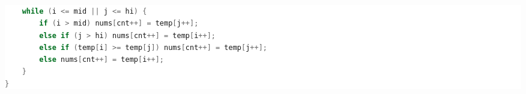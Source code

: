 ```java
    while (i <= mid || j <= hi) {
        if (i > mid) nums[cnt++] = temp[j++];
        else if (j > hi) nums[cnt++] = temp[i++];
        else if (temp[i] >= temp[j]) nums[cnt++] = temp[j++];
        else nums[cnt++] = temp[i++];
    }
}
```

